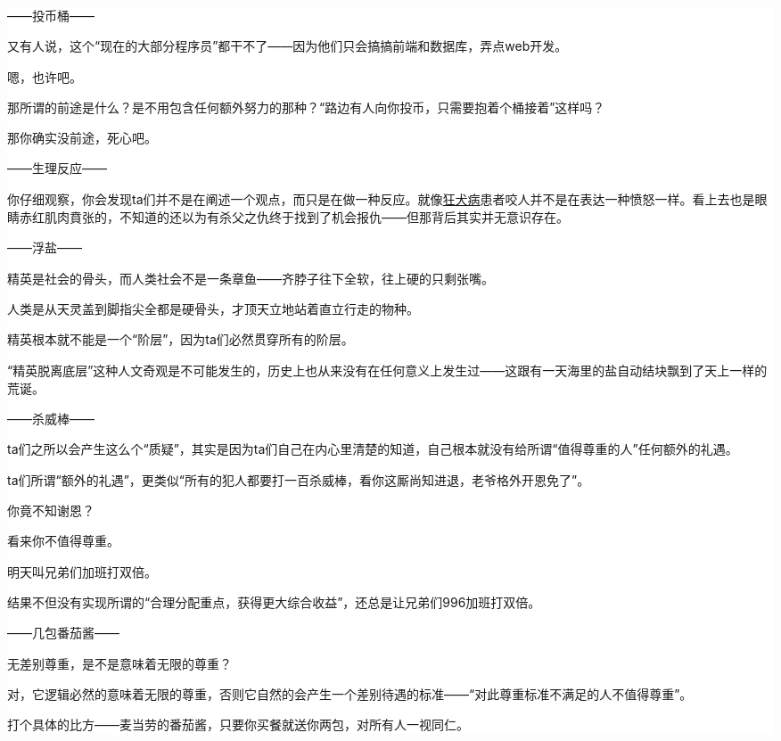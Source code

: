   

——投币桶——

又有人说，这个“现在的大部分程序员”都干不了——因为他们只会搞搞前端和数据库，弄点web开发。

  

嗯，也许吧。

  

那所谓的前途是什么？是不用包含任何额外努力的那种？“路边有人向你投币，只需要抱着个桶接着”这样吗？

  

那你确实没前途，死心吧。

  

——生理反应——

你仔细观察，你会发现ta们并不是在阐述一个观点，而只是在做一种反应。就像[狂犬病](https://www.zhihu.com/search?q=%E7%8B%82%E7%8A%AC%E7%97%85&search_source=Entity&hybrid_search_source=Entity&hybrid_search_extra=%7B%22sourceType%22%3A%22answer%22%2C%22sourceId%22%3A2126305023%7D)患者咬人并不是在表达一种愤怒一样。看上去也是眼睛赤红肌肉賁张的，不知道的还以为有杀父之仇终于找到了机会报仇——但那背后其实并无意识存在。

  

——浮盐——

精英是社会的骨头，而人类社会不是一条章鱼——齐脖子往下全软，往上硬的只剩张嘴。

  

人类是从天灵盖到脚指尖全都是硬骨头，才顶天立地站着直立行走的物种。

  

精英根本就不能是一个“阶层”，因为ta们必然贯穿所有的阶层。

  

“精英脱离底层”这种人文奇观是不可能发生的，历史上也从来没有在任何意义上发生过——这跟有一天海里的盐自动结块飘到了天上一样的荒诞。

  

——杀威棒——

ta们之所以会产生这么个“质疑”，其实是因为ta们自己在内心里清楚的知道，自己根本就没有给所谓“值得尊重的人”任何额外的礼遇。

ta们所谓“额外的礼遇”，更类似“所有的犯人都要打一百杀威棒，看你这厮尚知进退，老爷格外开恩免了”。

你竟不知谢恩？

看来你不值得尊重。

明天叫兄弟们加班打双倍。

结果不但没有实现所谓的“合理分配重点，获得更大综合收益”，还总是让兄弟们996加班打双倍。

  

——几包番茄酱——

无差别尊重，是不是意味着无限的尊重？

对，它逻辑必然的意味着无限的尊重，否则它自然的会产生一个差别待遇的标准——“对此尊重标准不满足的人不值得尊重”。

打个具体的比方——麦当劳的番茄酱，只要你买餐就送你两包，对所有人一视同仁。
